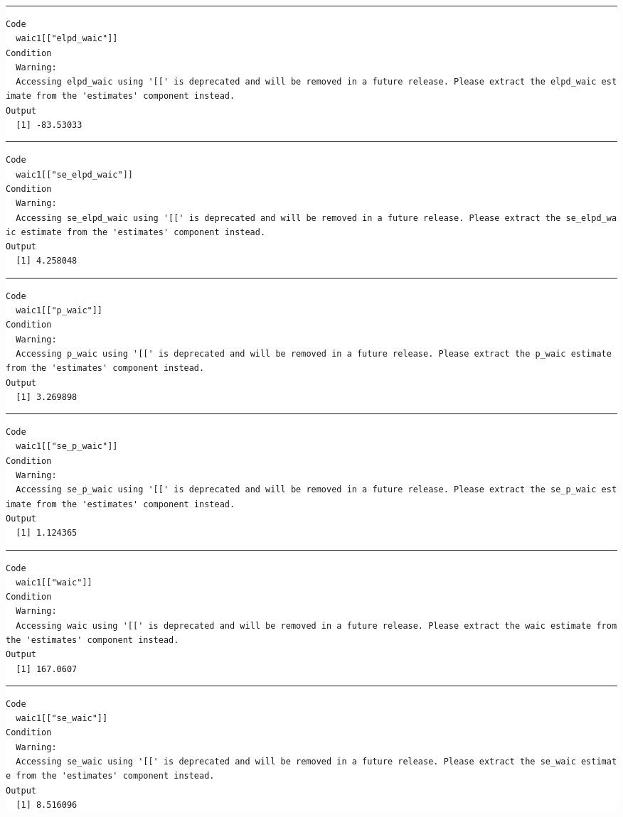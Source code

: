 
---

    Code
      waic1[["elpd_waic"]]
    Condition
      Warning:
      Accessing elpd_waic using '[[' is deprecated and will be removed in a future release. Please extract the elpd_waic estimate from the 'estimates' component instead.
    Output
      [1] -83.53033

---

    Code
      waic1[["se_elpd_waic"]]
    Condition
      Warning:
      Accessing se_elpd_waic using '[[' is deprecated and will be removed in a future release. Please extract the se_elpd_waic estimate from the 'estimates' component instead.
    Output
      [1] 4.258048

---

    Code
      waic1[["p_waic"]]
    Condition
      Warning:
      Accessing p_waic using '[[' is deprecated and will be removed in a future release. Please extract the p_waic estimate from the 'estimates' component instead.
    Output
      [1] 3.269898

---

    Code
      waic1[["se_p_waic"]]
    Condition
      Warning:
      Accessing se_p_waic using '[[' is deprecated and will be removed in a future release. Please extract the se_p_waic estimate from the 'estimates' component instead.
    Output
      [1] 1.124365

---

    Code
      waic1[["waic"]]
    Condition
      Warning:
      Accessing waic using '[[' is deprecated and will be removed in a future release. Please extract the waic estimate from the 'estimates' component instead.
    Output
      [1] 167.0607

---

    Code
      waic1[["se_waic"]]
    Condition
      Warning:
      Accessing se_waic using '[[' is deprecated and will be removed in a future release. Please extract the se_waic estimate from the 'estimates' component instead.
    Output
      [1] 8.516096

